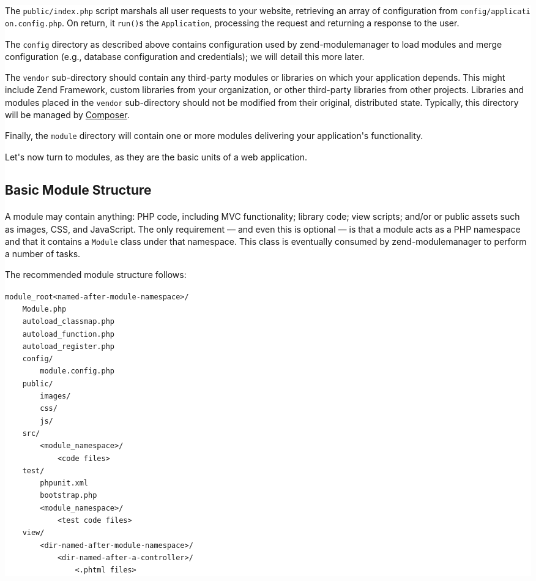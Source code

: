 The `public/index.php` script marshals all user requests to your website,
retrieving an array of configuration from `config/application.config.php`. On
return, it `run()`s the `Application`, processing the request and returning a
response to the user.

The `config` directory as described above contains configuration used by
zend-modulemanager to load modules and merge configuration (e.g., database
configuration and credentials); we will detail this more later.

The `vendor` sub-directory should contain any third-party modules or libraries
on which your application depends. This might include Zend Framework, custom
libraries from your organization, or other third-party libraries from other
projects. Libraries and modules placed in the `vendor` sub-directory should not
be modified from their original, distributed state.  Typically, this directory
will be managed by [Composer](https://getcomposer.org).

Finally, the `module` directory will contain one or more modules delivering your
application's functionality.

Let's now turn to modules, as they are the basic units of a web application.

## Basic Module Structure

A module may contain anything: PHP code, including MVC functionality; library
code; view scripts; and/or or public assets such as images, CSS, and JavaScript.
The only requirement &mdash; and even this is optional &mdash; is that a module
acts as a PHP namespace and that it contains a `Module` class under that
namespace.  This class is eventually consumed by zend-modulemanager to perform a
number of tasks.

The recommended module structure follows:

```
module_root<named-after-module-namespace>/
    Module.php
    autoload_classmap.php
    autoload_function.php
    autoload_register.php
    config/
        module.config.php
    public/
        images/
        css/
        js/
    src/
        <module_namespace>/
            <code files>
    test/
        phpunit.xml
        bootstrap.php
        <module_namespace>/
            <test code files>
    view/
        <dir-named-after-module-namespace>/
            <dir-named-after-a-controller>/
                <.phtml files>
```

